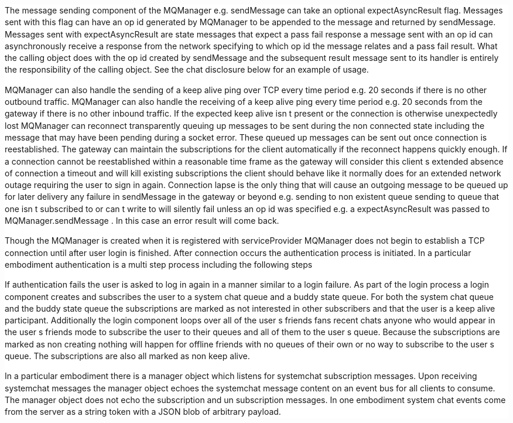 The message sending component of the MQManager e.g. sendMessage can take an optional expectAsyncResult flag. Messages sent with this flag can have an op id generated by MQManager to be appended to the message and returned by sendMessage. Messages sent with expectAsyncResult are state messages that expect a pass fail response a message sent with an op id can asynchronously receive a response from the network specifying to which op id the message relates and a pass fail result. What the calling object does with the op id created by sendMessage and the subsequent result message sent to its handler is entirely the responsibility of the calling object. See the chat disclosure below for an example of usage.

MQManager can also handle the sending of a keep alive ping over TCP every time period e.g. 20 seconds if there is no other outbound traffic. MQManager can also handle the receiving of a keep alive ping every time period e.g. 20 seconds from the gateway if there is no other inbound traffic. If the expected keep alive isn t present or the connection is otherwise unexpectedly lost MQManager can reconnect transparently queuing up messages to be sent during the non connected state including the message that may have been pending during a socket error. These queued up messages can be sent out once connection is reestablished. The gateway can maintain the subscriptions for the client automatically if the reconnect happens quickly enough. If a connection cannot be reestablished within a reasonable time frame as the gateway will consider this client s extended absence of connection a timeout and will kill existing subscriptions the client should behave like it normally does for an extended network outage requiring the user to sign in again. Connection lapse is the only thing that will cause an outgoing message to be queued up for later delivery any failure in sendMessage in the gateway or beyond e.g. sending to non existent queue sending to queue that one isn t subscribed to or can t write to will silently fail unless an op id was specified e.g. a expectAsyncResult was passed to MQManager.sendMessage . In this case an error result will come back.

Though the MQManager is created when it is registered with serviceProvider MQManager does not begin to establish a TCP connection until after user login is finished. After connection occurs the authentication process is initiated. In a particular embodiment authentication is a multi step process including the following steps 

If authentication fails the user is asked to log in again in a manner similar to a login failure. As part of the login process a login component creates and subscribes the user to a system chat queue and a buddy state queue. For both the system chat queue and the buddy state queue the subscriptions are marked as not interested in other subscribers and that the user is a keep alive participant. Additionally the login component loops over all of the user s friends fans recent chats anyone who would appear in the user s friends mode to subscribe the user to their queues and all of them to the user s queue. Because the subscriptions are marked as non creating nothing will happen for offline friends with no queues of their own or no way to subscribe to the user s queue. The subscriptions are also all marked as non keep alive.

In a particular embodiment there is a manager object which listens for systemchat subscription messages. Upon receiving systemchat messages the manager object echoes the systemchat message content on an event bus for all clients to consume. The manager object does not echo the subscription and un subscription messages. In one embodiment system chat events come from the server as a string token with a JSON blob of arbitrary payload.
